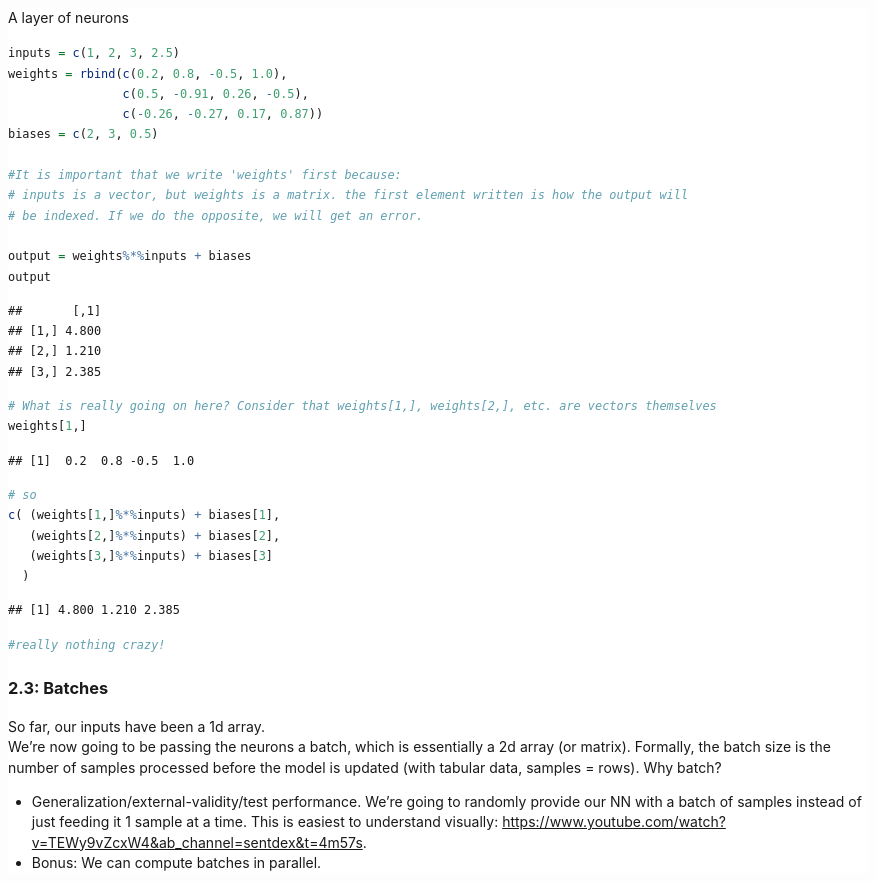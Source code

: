 A layer of neurons

``` r
inputs = c(1, 2, 3, 2.5)
weights = rbind(c(0.2, 0.8, -0.5, 1.0),
                c(0.5, -0.91, 0.26, -0.5),
                c(-0.26, -0.27, 0.17, 0.87))
biases = c(2, 3, 0.5)

#It is important that we write 'weights' first because:
# inputs is a vector, but weights is a matrix. the first element written is how the output will
# be indexed. If we do the opposite, we will get an error.

output = weights%*%inputs + biases
output
```

    ##       [,1]
    ## [1,] 4.800
    ## [2,] 1.210
    ## [3,] 2.385

``` r
# What is really going on here? Consider that weights[1,], weights[2,], etc. are vectors themselves
weights[1,]
```

    ## [1]  0.2  0.8 -0.5  1.0

``` r
# so
c( (weights[1,]%*%inputs) + biases[1], 
   (weights[2,]%*%inputs) + biases[2], 
   (weights[3,]%*%inputs) + biases[3]
  )
```

    ## [1] 4.800 1.210 2.385

``` r
#really nothing crazy!
```

### 2.3: Batches

So far, our inputs have been a 1d array.  
We’re now going to be passing the neurons a batch, which is essentially
a 2d array (or matrix). Formally, the batch size is the number of
samples processed before the model is updated (with tabular data,
samples = rows). Why batch?  
- Generalization/external-validity/test performance. We’re going to
randomly provide our NN with a batch of samples instead of just feeding
it 1 sample at a time. This is easiest to understand visually:
<https://www.youtube.com/watch?v=TEWy9vZcxW4&ab_channel=sentdex&t=4m57s>.  
- Bonus: We can compute batches in parallel.
